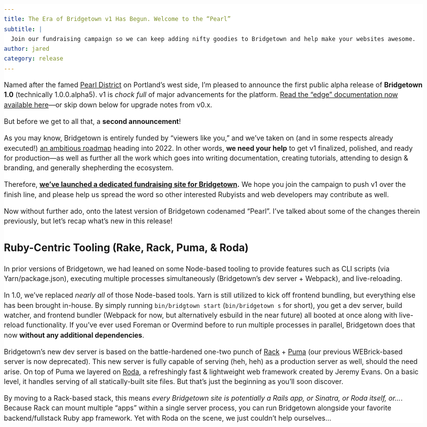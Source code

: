 ```yaml
---
title: The Era of Bridgetown v1 Has Begun. Welcome to the “Pearl”
subtitle: |
  Join our fundraising campaign so we can keep adding nifty goodies to Bridgetown and help make your websites awesome.
author: jared
category: release
---
```


Named after the famed [Pearl District](https://explorethepearl.com) on Portland’s west side, I’m pleased to announce the first public alpha release of **Bridgetown 1.0** (technically 1.0.0.alpha5). v1 is _chock full_ of major advancements for the platform. [Read the “edge” documentation now available here](https://edge.bridgetownrb.com)—or skip down below for upgrade notes from v0.x.

But before we get to all that, a **second announcement**!

As you may know, Bridgetown is entirely funded by “viewers like you,” and we’ve taken on (and in some respects already executed!) [an ambitious roadmap](https://www.bridgetownrb.com/future/roadmap-to-1.0/) heading into 2022. In other words, **we need your help** to get v1 finalized, polished, and ready for production—as well as further all the work which goes into writing documentation, creating tutorials, attending to design & branding, and generally shepherding the ecosystem.

Therefore, **[we’ve launched a dedicated fundraising site for Bridgetown](https://fundraising.bridgetownrb.com).** We hope you join the campaign to push v1 over the finish line, and please help us spread the word so other interested Rubyists and web developers may contribute as well.

Now without further ado, onto the latest version of Bridgetown codenamed “Pearl”. I’ve talked about some of the changes therein previously, but let’s recap what’s new in this release!

## Ruby-Centric Tooling (Rake, Rack, Puma, & Roda)

In prior versions of Bridgetown, we had leaned on some Node-based tooling to provide features such as CLI scripts (via Yarn/package.json), executing multiple processes simultaneously (Bridgetown’s dev server + Webpack), and live-reloading.

In 1.0, we’ve replaced _nearly all_ of those Node-based tools. Yarn is still utilized to kick off frontend bundling, but everything else has been brought in-house. By simply running `bin/bridgtown start` (`bin/bridgetown s` for short), you get a dev server, build watcher, and frontend bundler (Webpack for now, but alternatively esbuild in the near future) all booted at once along with live-reload functionality. If you’ve ever used Foreman or Overmind before to run multiple processes in parallel, Bridgetown does that now **without any additional dependencies**.
  
Bridgetown’s new dev server is based on the battle-hardened one-two punch of [Rack](https://github.com/rack/rack) + [Puma](https://puma.io) (our previous WEBrick-based server is now deprecated). This new server is fully capable of serving (heh, heh) as a production server as well, should the need arise. On top of Puma we layered on [Roda](http://roda.jeremyevans.net), a refreshingly fast & lightweight web framework created by Jeremy Evans. On a basic level, it handles serving of all statically-built site files. But that’s just the beginning as you’ll soon discover.

By moving to a Rack-based stack, this means _every Bridgetown site is potentially a Rails app, or Sinatra, or Roda itself, or…_. Because Rack can mount multiple “apps” within a single server process, you can run Bridgetown alongside your favorite backend/fullstack Ruby app framework. Yet with Roda on the scene, we just couldn’t help ourselves…
